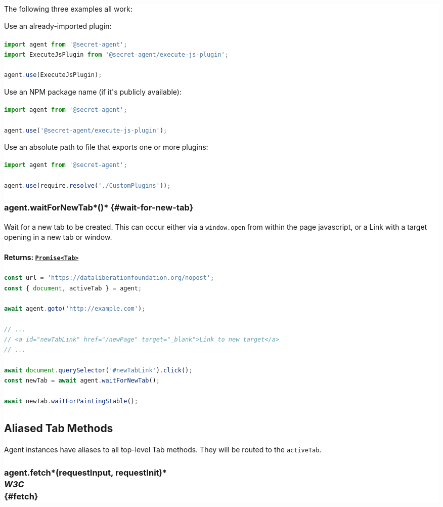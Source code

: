 The following three examples all work:

Use an already-imported plugin:
```javascript
import agent from '@secret-agent';
import ExecuteJsPlugin from '@secret-agent/execute-js-plugin';

agent.use(ExecuteJsPlugin);
```

Use an NPM package name (if it's publicly available):
```javascript
import agent from '@secret-agent';

agent.use('@secret-agent/execute-js-plugin');
```

Use an absolute path to file that exports one or more plugins:
```javascript
import agent from '@secret-agent';

agent.use(require.resolve('./CustomPlugins'));
```

### agent.waitForNewTab*()* {#wait-for-new-tab}

Wait for a new tab to be created. This can occur either via a `window.open` from within the page javascript, or a Link with a target opening in a new tab or window.

#### **Returns**: [`Promise<Tab>`](/docs/basic-interfaces/tab)

```js
const url = 'https://dataliberationfoundation.org/nopost';
const { document, activeTab } = agent;

await agent.goto('http://example.com');

// ...
// <a id="newTabLink" href="/newPage" target="_blank">Link to new target</a>
// ...

await document.querySelector('#newTabLink').click();
const newTab = await agent.waitForNewTab();

await newTab.waitForPaintingStable();
```

## Aliased Tab Methods

Agent instances have aliases to all top-level Tab methods. They will be routed to the `activeTab`.

### agent.fetch*(requestInput, requestInit)* <div class="specs"><i>W3C</i></div> {#fetch}
